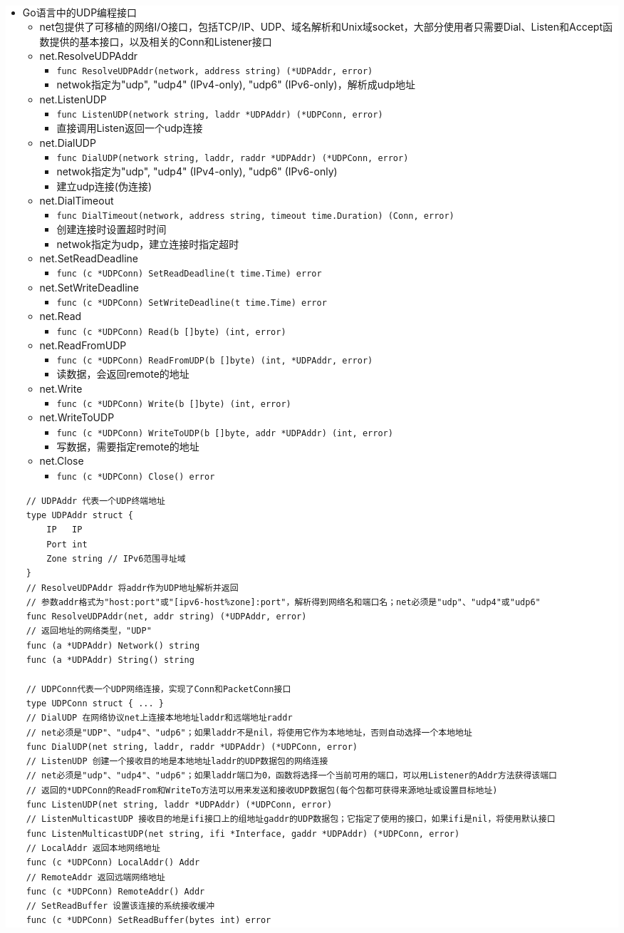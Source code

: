 - Go语言中的UDP编程接口
	- net包提供了可移植的网络I/O接口，包括TCP/IP、UDP、域名解析和Unix域socket，大部分使用者只需要Dial、Listen和Accept函数提供的基本接口，以及相关的Conn和Listener接口
	- net.ResolveUDPAddr
		- `func ResolveUDPAddr(network, address string) (*UDPAddr, error)`
		- netwok指定为"udp", "udp4" (IPv4-only), "udp6" (IPv6-only)，解析成udp地址
	- net.ListenUDP
		- `func ListenUDP(network string, laddr *UDPAddr) (*UDPConn, error)`
		- 直接调用Listen返回一个udp连接
	- net.DialUDP
		- `func DialUDP(network string, laddr, raddr *UDPAddr) (*UDPConn, error)`
		- netwok指定为"udp", "udp4" (IPv4-only), "udp6" (IPv6-only)
		- 建立udp连接(伪连接)
	- net.DialTimeout
		- `func DialTimeout(network, address string, timeout time.Duration) (Conn, error)`
		- 创建连接时设置超时时间
		- netwok指定为udp，建立连接时指定超时
	- net.SetReadDeadline
		- `func (c *UDPConn) SetReadDeadline(t time.Time) error`
	- net.SetWriteDeadline
		- `func (c *UDPConn) SetWriteDeadline(t time.Time) error`
	- net.Read
		- `func (c *UDPConn) Read(b []byte) (int, error)`
	- net.ReadFromUDP
		- `func (c *UDPConn) ReadFromUDP(b []byte) (int, *UDPAddr, error)`
		- 读数据，会返回remote的地址
	- net.Write
		- `func (c *UDPConn) Write(b []byte) (int, error)`
	- net.WriteToUDP
		- `func (c *UDPConn) WriteToUDP(b []byte, addr *UDPAddr) (int, error)`
		- 写数据，需要指定remote的地址
	- net.Close
		- `func (c *UDPConn) Close() error`
```golang
	// UDPAddr 代表一个UDP终端地址
	type UDPAddr struct {
		IP   IP
		Port int
		Zone string // IPv6范围寻址域
	}
	// ResolveUDPAddr 将addr作为UDP地址解析并返回
	// 参数addr格式为"host:port"或"[ipv6-host%zone]:port"，解析得到网络名和端口名；net必须是"udp"、"udp4"或"udp6"
	func ResolveUDPAddr(net, addr string) (*UDPAddr, error)
	// 返回地址的网络类型，"UDP"
	func (a *UDPAddr) Network() string
	func (a *UDPAddr) String() string

	// UDPConn代表一个UDP网络连接，实现了Conn和PacketConn接口
	type UDPConn struct { ... }
	// DialUDP 在网络协议net上连接本地地址laddr和远端地址raddr
	// net必须是"UDP"、"udp4"、"udp6"；如果laddr不是nil，将使用它作为本地地址，否则自动选择一个本地地址
	func DialUDP(net string, laddr, raddr *UDPAddr) (*UDPConn, error)
	// ListenUDP 创建一个接收目的地是本地地址laddr的UDP数据包的网络连接
	// net必须是"udp"、"udp4"、"udp6"；如果laddr端口为0，函数将选择一个当前可用的端口，可以用Listener的Addr方法获得该端口
	// 返回的*UDPConn的ReadFrom和WriteTo方法可以用来发送和接收UDP数据包(每个包都可获得来源地址或设置目标地址)
	func ListenUDP(net string, laddr *UDPAddr) (*UDPConn, error)
	// ListenMulticastUDP 接收目的地是ifi接口上的组地址gaddr的UDP数据包；它指定了使用的接口，如果ifi是nil，将使用默认接口
	func ListenMulticastUDP(net string, ifi *Interface, gaddr *UDPAddr) (*UDPConn, error)
	// LocalAddr 返回本地网络地址
	func (c *UDPConn) LocalAddr() Addr
	// RemoteAddr 返回远端网络地址
	func (c *UDPConn) RemoteAddr() Addr
	// SetReadBuffer 设置该连接的系统接收缓冲
	func (c *UDPConn) SetReadBuffer(bytes int) error
```